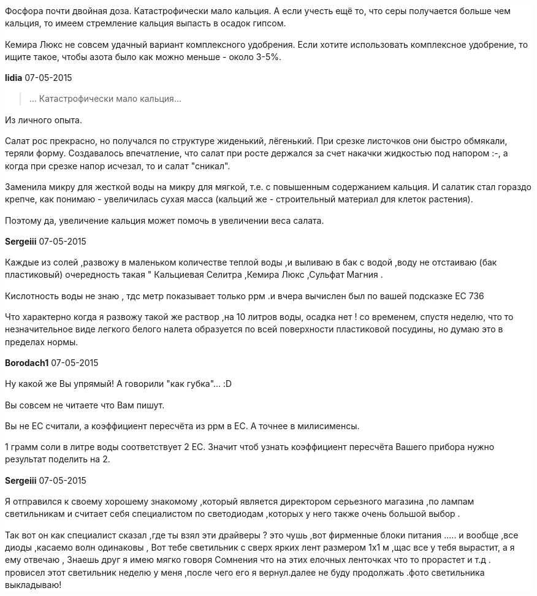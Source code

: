 Фосфора почти двойная доза. Катастрофически мало кальция. А если учесть ещё то, что серы получается больше чем кальция, то имеем стремление кальция выпасть в осадок гипсом.

Кемира Люкс не совсем удачный вариант комплексного удобрения. Если хотите использовать комплексное удобрение, то ищите такое, чтобы азота было как можно меньше - около 3-5%.


**lidia** 07-05-2015

> ... Катастрофически мало кальция... 

Из личного опыта. 

Салат рос прекрасно, но получался по структуре жиденький, лёгенький. При срезке листочков они быстро обмякали, теряли форму. Создавалось впечатление, что салат при росте держался за счет накачки жидкостью под напором :-\, а когда при срезке напор исчезал, то и салат "сникал".

Заменила микру для жесткой воды на микру для мягкой, т.е. с повышенным содержанием кальция. И салатик стал гораздо крепче, как понимаю - увеличилась сухая масса (кальций же - строительный материал для клеток растения).

Поэтому да, увеличение кальция может помочь в увеличении веса салата.



**Sergeiii** 07-05-2015

Каждые из солей ,развожу в маленьком количестве теплой воды ,и выливаю в бак с водой ,воду не отстаиваю (бак пластиковый) очередность такая " Кальциевая Селитра ,Кемира Люкс ,Сульфат Магния .

Кислотность воды не знаю , тдс метр показывает только ррм .и вчера вычислен был по вашей подсказке ЕС 736

Что характерно когда я развожу такой же раствор ,на 10 литров воды, осадка нет ! со временем, спустя неделю, что то незначительное виде легкого белого налета образуется по всей поверхности пластиковой посудины, но думаю это в пределах нормы.


**Borodach1** 07-05-2015

Ну какой же Вы упрямый! А говорили "как губка"... :D

Вы совсем не читаете что Вам пишут.

Вы не ЕС считали, а коэффициент пересчёта из ррм в ЕС. А точнее в милисименсы.

1 грамм соли в литре воды соответствует 2 ЕС. Значит чтоб узнать коэффициент пересчёта Вашего прибора нужно результат поделить на 2.


**Sergeiii** 07-05-2015

Я отправился к своему хорошему знакомому ,который является директором серьезного магазина ,по лампам светильникам и считает себя специалистом по светодиодам ,которых у него также очень большой выбор .

Так вот он как специалист сказал ,где ты взял эти драйверы ? это чушь ,вот фирменные блоки питания ..... и вообще ,все диоды ,касаемо волн одинаковы , Вот тебе светильник с сверх ярких лент размером 1х1 м ,щас все у тебя вырастит, а я ему отвечаю , Знаешь друг я имею мягко говоря Сомнения что на этих елочных ленточках что то прорастет и т.д . провисел этот светильник неделю у меня ,после чего его я вернул.далее не буду продолжать .фото светильника выкладываю!
